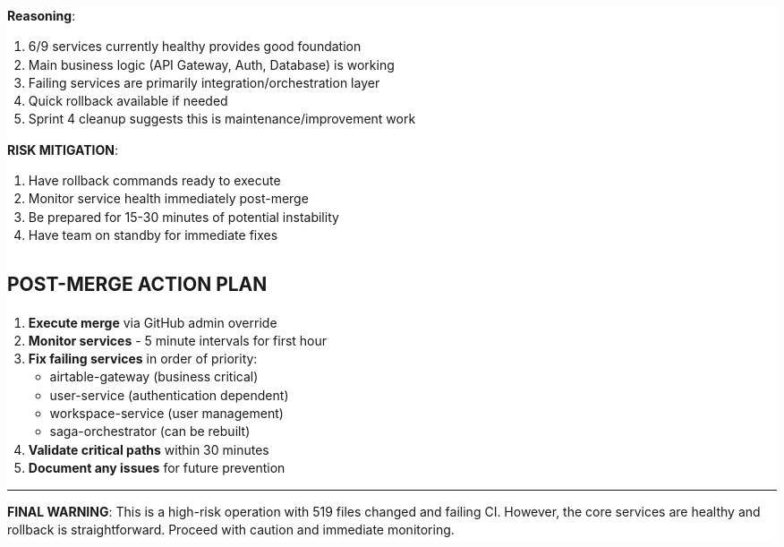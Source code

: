 **Reasoning**:
1. 6/9 services currently healthy provides good foundation
2. Main business logic (API Gateway, Auth, Database) is working
3. Failing services are primarily integration/orchestration layer
4. Quick rollback available if needed
5. Sprint 4 cleanup suggests this is maintenance/improvement work

**RISK MITIGATION**:
1. Have rollback commands ready to execute
2. Monitor service health immediately post-merge
3. Be prepared for 15-30 minutes of potential instability
4. Have team on standby for immediate fixes

## POST-MERGE ACTION PLAN

1. **Execute merge** via GitHub admin override
2. **Monitor services** - 5 minute intervals for first hour
3. **Fix failing services** in order of priority:
   - airtable-gateway (business critical)
   - user-service (authentication dependent)
   - workspace-service (user management)
   - saga-orchestrator (can be rebuilt)
4. **Validate critical paths** within 30 minutes
5. **Document any issues** for future prevention

---

**FINAL WARNING**: This is a high-risk operation with 519 files changed and failing CI. However, the core services are healthy and rollback is straightforward. Proceed with caution and immediate monitoring.